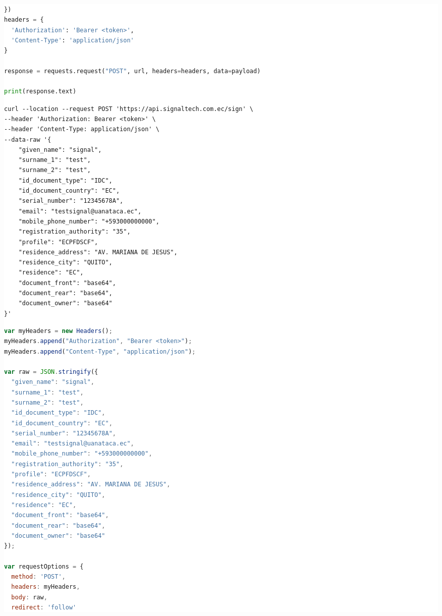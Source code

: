 ```python
})
headers = {
  'Authorization': 'Bearer <token>',
  'Content-Type': 'application/json'
}

response = requests.request("POST", url, headers=headers, data=payload)

print(response.text)
```

```shell
curl --location --request POST 'https://api.signaltech.com.ec/sign' \
--header 'Authorization: Bearer <token>' \
--header 'Content-Type: application/json' \
--data-raw '{
    "given_name": "signal",
    "surname_1": "test",
    "surname_2": "test",
    "id_document_type": "IDC",
    "id_document_country": "EC",
    "serial_number": "12345678A",
    "email": "testsignal@uanataca.ec",
    "mobile_phone_number": "+593000000000",
    "registration_authority": "35",
    "profile": "ECPFDSCF",
    "residence_address": "AV. MARIANA DE JESUS",
    "residence_city": "QUITO",
    "residence": "EC",
    "document_front": "base64",
    "document_rear": "base64",
    "document_owner": "base64"
}'
```

```javascript
var myHeaders = new Headers();
myHeaders.append("Authorization", "Bearer <token>");
myHeaders.append("Content-Type", "application/json");

var raw = JSON.stringify({
  "given_name": "signal",
  "surname_1": "test",
  "surname_2": "test",
  "id_document_type": "IDC",
  "id_document_country": "EC",
  "serial_number": "12345678A",
  "email": "testsignal@uanataca.ec",
  "mobile_phone_number": "+593000000000",
  "registration_authority": "35",
  "profile": "ECPFDSCF",
  "residence_address": "AV. MARIANA DE JESUS",
  "residence_city": "QUITO",
  "residence": "EC",
  "document_front": "base64",
  "document_rear": "base64",
  "document_owner": "base64"
});

var requestOptions = {
  method: 'POST',
  headers: myHeaders,
  body: raw,
  redirect: 'follow'
```